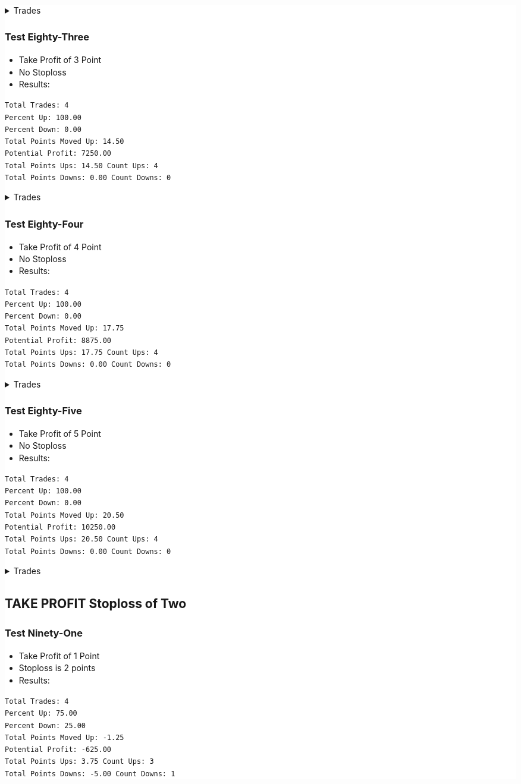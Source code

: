 <details><summary>Trades</summary></details>

### Test Eighty-Three
* Take Profit of 3 Point
* No Stoploss
* Results:
```
Total Trades: 4
Percent Up: 100.00
Percent Down: 0.00
Total Points Moved Up: 14.50
Potential Profit: 7250.00
Total Points Ups: 14.50 Count Ups: 4
Total Points Downs: 0.00 Count Downs: 0
```

<details><summary>Trades</summary></details>

### Test Eighty-Four
* Take Profit of 4 Point
* No Stoploss
* Results:
```
Total Trades: 4
Percent Up: 100.00
Percent Down: 0.00
Total Points Moved Up: 17.75
Potential Profit: 8875.00
Total Points Ups: 17.75 Count Ups: 4
Total Points Downs: 0.00 Count Downs: 0
```

<details><summary>Trades</summary></details>

### Test Eighty-Five
* Take Profit of 5 Point
* No Stoploss
* Results:
```
Total Trades: 4
Percent Up: 100.00
Percent Down: 0.00
Total Points Moved Up: 20.50
Potential Profit: 10250.00
Total Points Ups: 20.50 Count Ups: 4
Total Points Downs: 0.00 Count Downs: 0
```

<details><summary>Trades</summary></details>

## TAKE PROFIT Stoploss of Two

### Test Ninety-One
* Take Profit of 1 Point
* Stoploss is 2 points
* Results:
```
Total Trades: 4
Percent Up: 75.00
Percent Down: 25.00
Total Points Moved Up: -1.25
Potential Profit: -625.00
Total Points Ups: 3.75 Count Ups: 3
Total Points Downs: -5.00 Count Downs: 1
```